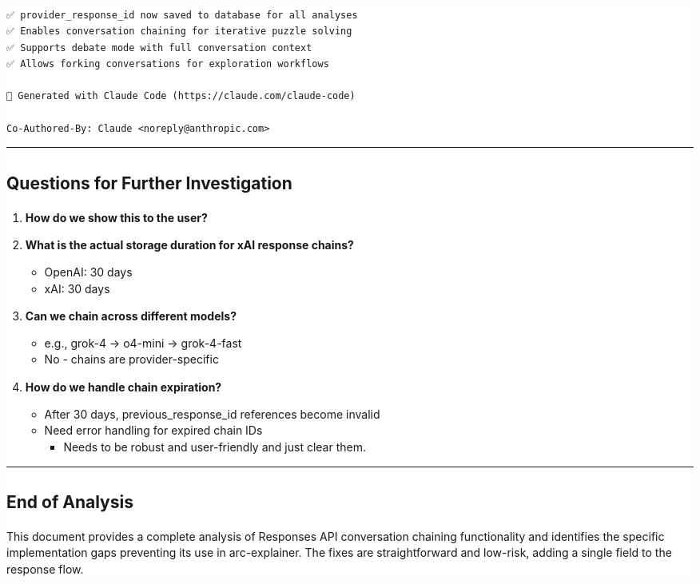 ```
✅ provider_response_id now saved to database for all analyses
✅ Enables conversation chaining for iterative puzzle solving
✅ Supports debate mode with full conversation context
✅ Allows forking conversations for exploration workflows

🤖 Generated with Claude Code (https://claude.com/claude-code)

Co-Authored-By: Claude <noreply@anthropic.com>
```

---

## Questions for Further Investigation

1. **How do we show this to the user?**


2. **What is the actual storage duration for xAI response chains?**
   - OpenAI: 30 days
   - xAI:  30 days

3. **Can we chain across different models?**
   - e.g., grok-4 → o4-mini → grok-4-fast
   - No - chains are provider-specific

4. **How do we handle chain expiration?**
   - After 30 days, previous_response_id references become invalid
   - Need error handling for expired chain IDs
      - Needs to be robust and user-friendly and just clear them.

---

## End of Analysis

This document provides a complete analysis of Responses API conversation chaining functionality and identifies the specific implementation gaps preventing its use in arc-explainer. The fixes are straightforward and low-risk, adding a single field to the response flow.
